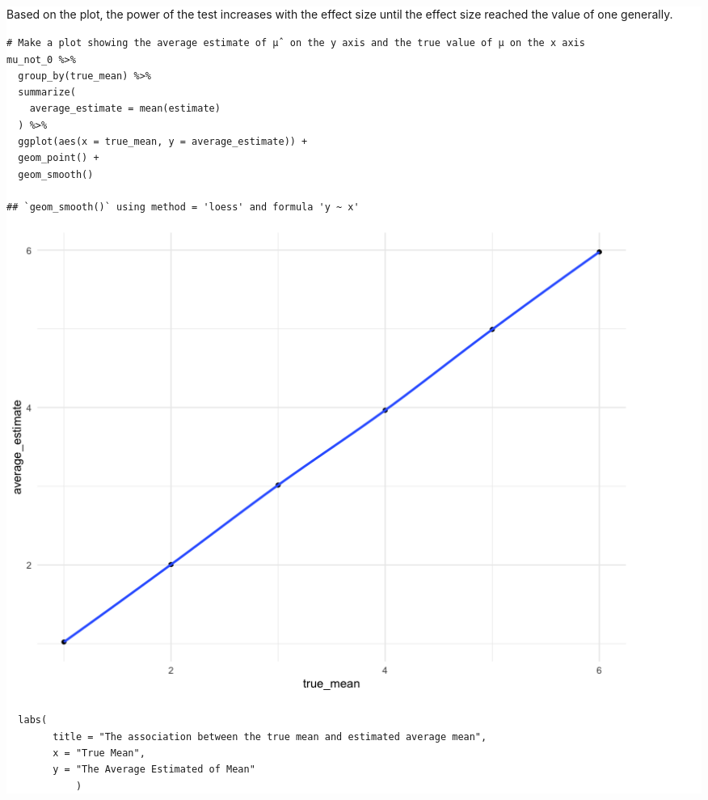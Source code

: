 Based on the plot, the power of the test increases with the effect size
until the effect size reached the value of one generally.

    # Make a plot showing the average estimate of μ̂  on the y axis and the true value of μ on the x axis
    mu_not_0 %>% 
      group_by(true_mean) %>% 
      summarize(
        average_estimate = mean(estimate)
      ) %>% 
      ggplot(aes(x = true_mean, y = average_estimate)) +
      geom_point() +
      geom_smooth()

    ## `geom_smooth()` using method = 'loess' and formula 'y ~ x'

<img src="P8105_HW5_yl5220_files/figure-markdown_strict/unnamed-chunk-4-1.png" width="90%" />

      labs(
            title = "The association between the true mean and estimated average mean",
            x = "True Mean",
            y = "The Average Estimated of Mean"
                )
